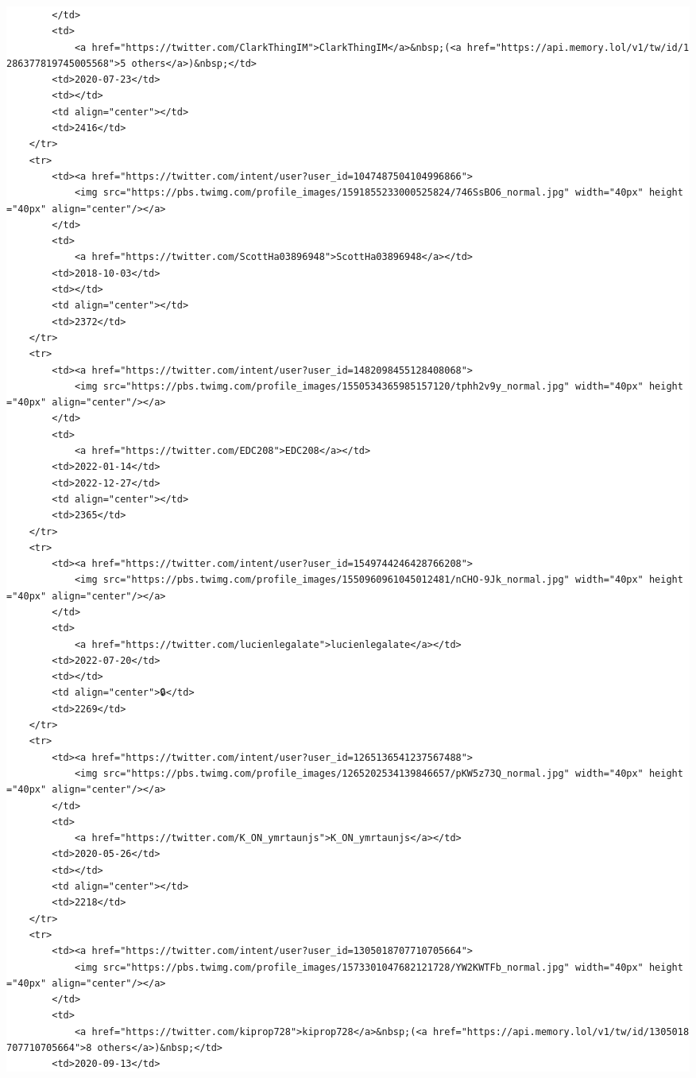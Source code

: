             </td>
            <td>
                <a href="https://twitter.com/ClarkThingIM">ClarkThingIM</a>&nbsp;(<a href="https://api.memory.lol/v1/tw/id/1286377819745005568">5 others</a>)&nbsp;</td>
            <td>2020-07-23</td>
            <td></td>
            <td align="center"></td>
            <td>2416</td>
        </tr>
        <tr>
            <td><a href="https://twitter.com/intent/user?user_id=1047487504104996866">
                <img src="https://pbs.twimg.com/profile_images/1591855233000525824/746SsBO6_normal.jpg" width="40px" height="40px" align="center"/></a>
            </td>
            <td>
                <a href="https://twitter.com/ScottHa03896948">ScottHa03896948</a></td>
            <td>2018-10-03</td>
            <td></td>
            <td align="center"></td>
            <td>2372</td>
        </tr>
        <tr>
            <td><a href="https://twitter.com/intent/user?user_id=1482098455128408068">
                <img src="https://pbs.twimg.com/profile_images/1550534365985157120/tphh2v9y_normal.jpg" width="40px" height="40px" align="center"/></a>
            </td>
            <td>
                <a href="https://twitter.com/EDC208">EDC208</a></td>
            <td>2022-01-14</td>
            <td>2022-12-27</td>
            <td align="center"></td>
            <td>2365</td>
        </tr>
        <tr>
            <td><a href="https://twitter.com/intent/user?user_id=1549744246428766208">
                <img src="https://pbs.twimg.com/profile_images/1550960961045012481/nCHO-9Jk_normal.jpg" width="40px" height="40px" align="center"/></a>
            </td>
            <td>
                <a href="https://twitter.com/lucienlegalate">lucienlegalate</a></td>
            <td>2022-07-20</td>
            <td></td>
            <td align="center">🔒</td>
            <td>2269</td>
        </tr>
        <tr>
            <td><a href="https://twitter.com/intent/user?user_id=1265136541237567488">
                <img src="https://pbs.twimg.com/profile_images/1265202534139846657/pKW5z73Q_normal.jpg" width="40px" height="40px" align="center"/></a>
            </td>
            <td>
                <a href="https://twitter.com/K_ON_ymrtaunjs">K_ON_ymrtaunjs</a></td>
            <td>2020-05-26</td>
            <td></td>
            <td align="center"></td>
            <td>2218</td>
        </tr>
        <tr>
            <td><a href="https://twitter.com/intent/user?user_id=1305018707710705664">
                <img src="https://pbs.twimg.com/profile_images/1573301047682121728/YW2KWTFb_normal.jpg" width="40px" height="40px" align="center"/></a>
            </td>
            <td>
                <a href="https://twitter.com/kiprop728">kiprop728</a>&nbsp;(<a href="https://api.memory.lol/v1/tw/id/1305018707710705664">8 others</a>)&nbsp;</td>
            <td>2020-09-13</td>